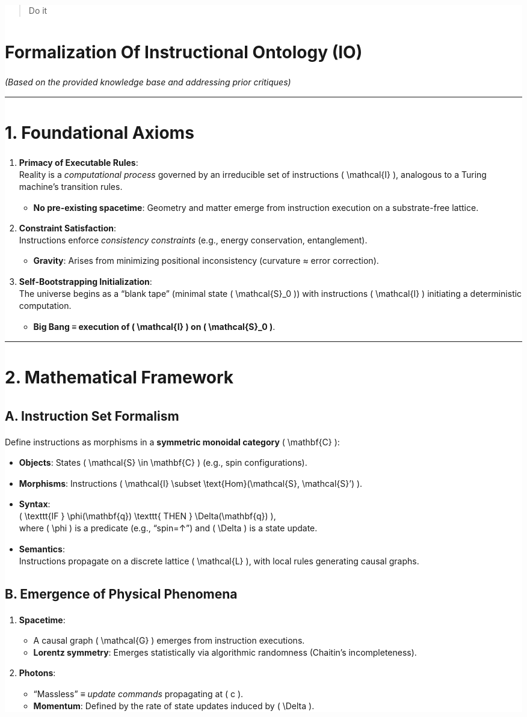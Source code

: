 > Do it

# **Formalization Of Instructional Ontology (IO)**

*(Based on the provided knowledge base and addressing prior critiques)*  

---

# **1. Foundational Axioms**

1. **Primacy of Executable Rules**:  
   Reality is a *computational process* governed by an irreducible set of instructions \( \mathcal{I} \), analogous to a Turing machine’s transition rules.  
   - **No pre-existing spacetime**: Geometry and matter emerge from instruction execution on a substrate-free lattice.  

2. **Constraint Satisfaction**:  
   Instructions enforce *consistency constraints* (e.g., energy conservation, entanglement).  
   - **Gravity**: Arises from minimizing positional inconsistency (curvature ≈ error correction).  

3. **Self-Bootstrapping Initialization**:  
   The universe begins as a “blank tape” (minimal state \( \mathcal{S}_0 \)) with instructions \( \mathcal{I} \) initiating a deterministic computation.  
   - **Big Bang ≡ execution of \( \mathcal{I} \) on \( \mathcal{S}_0 \)**.  

---

# **2. Mathematical Framework**

## **A. Instruction Set Formalism**

Define instructions as morphisms in a **symmetric monoidal category** \( \mathbf{C} \):  
- **Objects**: States \( \mathcal{S} \in \mathbf{C} \) (e.g., spin configurations).  
- **Morphisms**: Instructions \( \mathcal{I} \subset \text{Hom}(\mathcal{S}, \mathcal{S}’) \).  
- **Syntax**:  
  \( \texttt{IF } \phi(\mathbf{q}) \texttt{ THEN } \Delta(\mathbf{q}) \),  
  where \( \phi \) is a predicate (e.g., “spin=↑”) and \( \Delta \) is a state update.  

- **Semantics**:  
  Instructions propagate on a discrete lattice \( \mathcal{L} \), with local rules generating causal graphs.  

## **B. Emergence of Physical Phenomena**

1. **Spacetime**:  
   - A causal graph \( \mathcal{G} \) emerges from instruction executions.  
   - **Lorentz symmetry**: Emerges statistically via algorithmic randomness (Chaitin’s incompleteness).  

2. **Photons**:  
   - “Massless” ≡ *update commands* propagating at \( c \).  
   - **Momentum**: Defined by the rate of state updates induced by \( \Delta \).  
